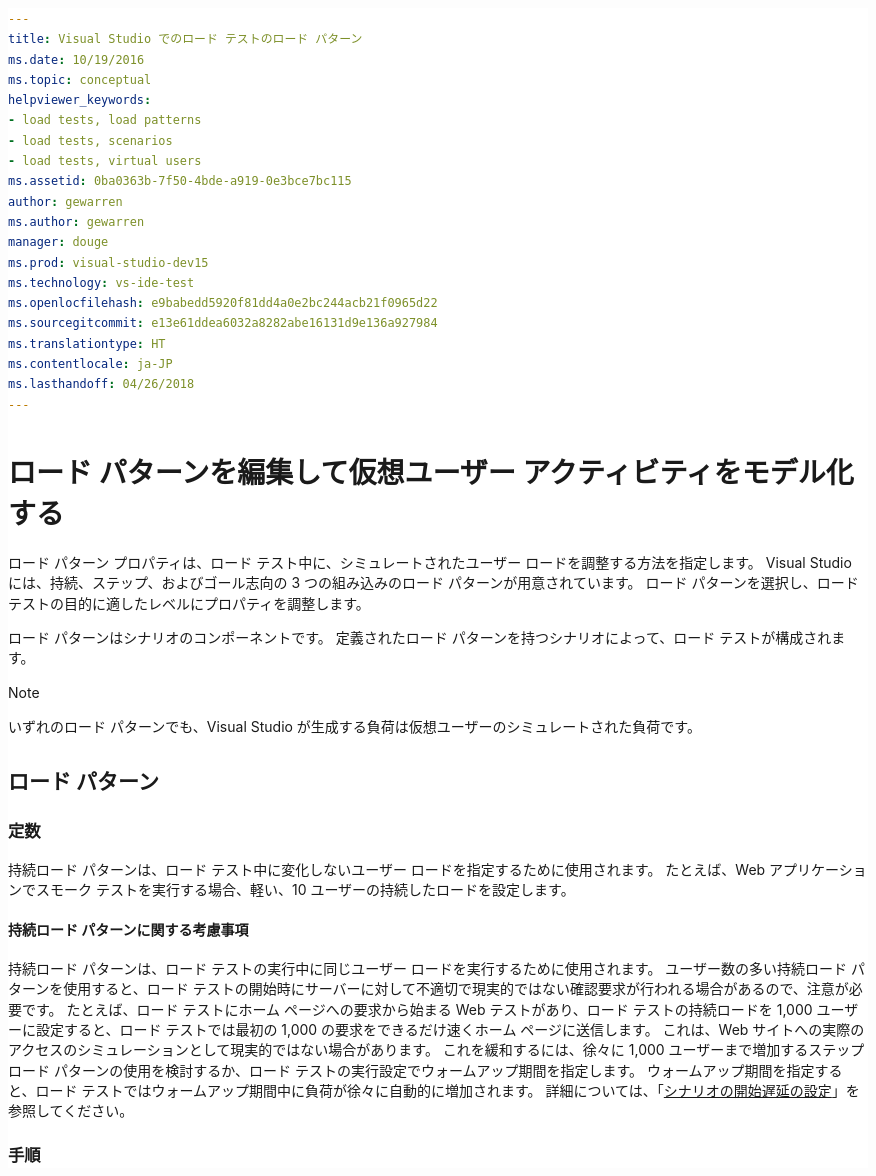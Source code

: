 ```yaml
---
title: Visual Studio でのロード テストのロード パターン
ms.date: 10/19/2016
ms.topic: conceptual
helpviewer_keywords:
- load tests, load patterns
- load tests, scenarios
- load tests, virtual users
ms.assetid: 0ba0363b-7f50-4bde-a919-0e3bce7bc115
author: gewarren
ms.author: gewarren
manager: douge
ms.prod: visual-studio-dev15
ms.technology: vs-ide-test
ms.openlocfilehash: e9babedd5920f81dd4a0e2bc244acb21f0965d22
ms.sourcegitcommit: e13e61ddea6032a8282abe16131d9e136a927984
ms.translationtype: HT
ms.contentlocale: ja-JP
ms.lasthandoff: 04/26/2018
---
```

# <a name="edit-load-patterns-to-model-virtual-user-activities"></a>ロード パターンを編集して仮想ユーザー アクティビティをモデル化する

ロード パターン プロパティは、ロード テスト中に、シミュレートされたユーザー ロードを調整する方法を指定します。 Visual Studio には、持続、ステップ、およびゴール志向の 3 つの組み込みのロード パターンが用意されています。 ロード パターンを選択し、ロード テストの目的に適したレベルにプロパティを調整します。

ロード パターンはシナリオのコンポーネントです。 定義されたロード パターンを持つシナリオによって、ロード テストが構成されます。

> [!NOTE]
> いずれのロード パターンでも、Visual Studio が生成する負荷は仮想ユーザーのシミュレートされた負荷です。

## <a name="load-patterns"></a>ロード パターン

### <a name="constant"></a>定数

 持続ロード パターンは、ロード テスト中に変化しないユーザー ロードを指定するために使用されます。 たとえば、Web アプリケーションでスモーク テストを実行する場合、軽い、10 ユーザーの持続したロードを設定します。

#### <a name="constant-load-pattern-considerations"></a>持続ロード パターンに関する考慮事項

 持続ロード パターンは、ロード テストの実行中に同じユーザー ロードを実行するために使用されます。 ユーザー数の多い持続ロード パターンを使用すると、ロード テストの開始時にサーバーに対して不適切で現実的ではない確認要求が行われる場合があるので、注意が必要です。 たとえば、ロード テストにホーム ページへの要求から始まる Web テストがあり、ロード テストの持続ロードを 1,000 ユーザーに設定すると、ロード テストでは最初の 1,000 の要求をできるだけ速くホーム ページに送信します。 これは、Web サイトへの実際のアクセスのシミュレーションとして現実的ではない場合があります。 これを緩和するには、徐々に 1,000 ユーザーまで増加するステップ ロード パターンの使用を検討するか、ロード テストの実行設定でウォームアップ期間を指定します。 ウォームアップ期間を指定すると、ロード テストではウォームアップ期間中に負荷が徐々に自動的に増加されます。 詳細については、「[シナリオの開始遅延の設定](../test/configure-scenario-start-delays.md)」を参照してください。

### <a name="step"></a>手順
